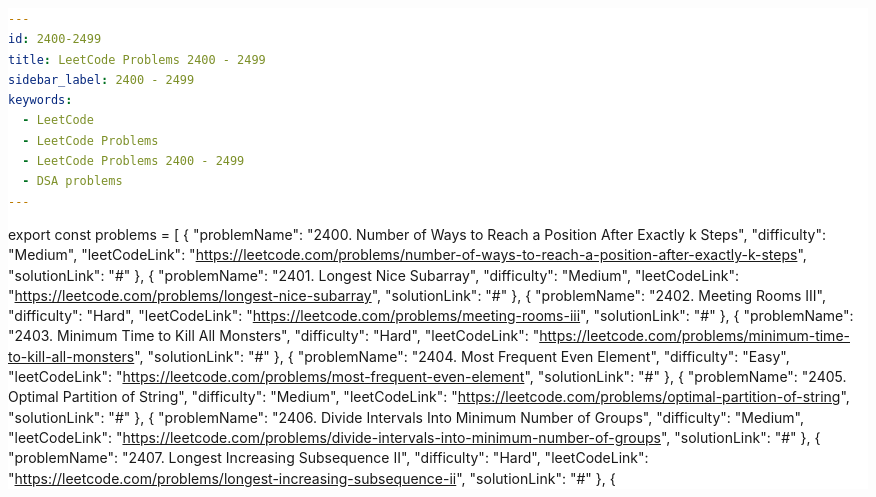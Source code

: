 ```yaml
---
id: 2400-2499
title: LeetCode Problems 2400 - 2499
sidebar_label: 2400 - 2499
keywords:
  - LeetCode
  - LeetCode Problems
  - LeetCode Problems 2400 - 2499
  - DSA problems
---
```


export const problems = [
  {
    "problemName": "2400. Number of Ways to Reach a Position After Exactly k Steps",
    "difficulty": "Medium",
    "leetCodeLink": "https://leetcode.com/problems/number-of-ways-to-reach-a-position-after-exactly-k-steps",
    "solutionLink": "#"
  },
  {
    "problemName": "2401. Longest Nice Subarray",
    "difficulty": "Medium",
    "leetCodeLink": "https://leetcode.com/problems/longest-nice-subarray",
    "solutionLink": "#"
  },
  {
    "problemName": "2402. Meeting Rooms III",
    "difficulty": "Hard",
    "leetCodeLink": "https://leetcode.com/problems/meeting-rooms-iii",
    "solutionLink": "#"
  },
  {
    "problemName": "2403. Minimum Time to Kill All Monsters",
    "difficulty": "Hard",
    "leetCodeLink": "https://leetcode.com/problems/minimum-time-to-kill-all-monsters",
    "solutionLink": "#"
  },
  {
    "problemName": "2404. Most Frequent Even Element",
    "difficulty": "Easy",
    "leetCodeLink": "https://leetcode.com/problems/most-frequent-even-element",
    "solutionLink": "#"
  },
  {
    "problemName": "2405. Optimal Partition of String",
    "difficulty": "Medium",
    "leetCodeLink": "https://leetcode.com/problems/optimal-partition-of-string",
    "solutionLink": "#"
  },
  {
    "problemName": "2406. Divide Intervals Into Minimum Number of Groups",
    "difficulty": "Medium",
    "leetCodeLink": "https://leetcode.com/problems/divide-intervals-into-minimum-number-of-groups",
    "solutionLink": "#"
  },
  {
    "problemName": "2407. Longest Increasing Subsequence II",
    "difficulty": "Hard",
    "leetCodeLink": "https://leetcode.com/problems/longest-increasing-subsequence-ii",
    "solutionLink": "#"
  },
  {
